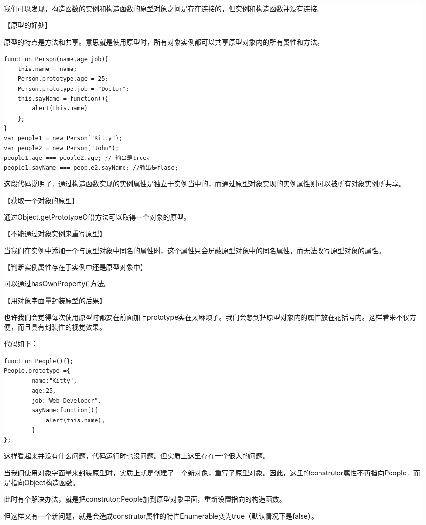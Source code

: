 我们可以发现，构造函数的实例和构造函数的原型对象之间是存在连接的，但实例和构造函数并没有连接。

【原型的好处】

原型的特点是方法和共享。意思就是使用原型时，所有对象实例都可以共享原型对象内的所有属性和方法。

```
function Person(name,age,job){
    this.name = name;
    Person.prototype.age = 25;
    Person.prototype.job = "Doctor";
    this.sayName = function(){
        alert(this.name);
    };
}
var people1 = new Person("Kitty");
var people2 = new Person("John");
people1.age === people2.age; // 输出是true。
people1.sayName === people2.sayName; //输出是flase;
```

这段代码说明了，通过构造函数实现的实例属性是独立于实例当中的，而通过原型对象实现的实例属性则可以被所有对象实例所共享。

【获取一个对象的原型】

通过Object.getPrototypeOf()方法可以取得一个对象的原型。

【不能通过对象实例来重写原型】

当我们在实例中添加一个与原型对象中同名的属性时，这个属性只会屏蔽原型对象中的同名属性，而无法改写原型对象的属性。

【判断实例属性存在于实例中还是原型对象中】

可以通过hasOwnProperty()方法。

【用对象字面量封装原型的后果】

也许我们会觉得每次使用原型时都要在前面加上prototype实在太麻烦了。我们会想到把原型对象内的属性放在花括号内。这样看来不仅方便，而且具有封装性的视觉效果。

代码如下：
```
function People(){};
People.prototype ={
        name:"Kitty",
        age:25,
        job:"Web Developer",
        sayName:function(){
            alert(this.name);
        }
};
```

这样看起来并没有什么问题，代码运行时也没问题。但实质上这里存在一个很大的问题。

当我们使用对象字面量来封装原型时，实质上就是创建了一个新对象，重写了原型对象。因此，这里的construtor属性不再指向People，而是指向Object构造函数。

此时有个解决办法，就是把construtor:People加到原型对象里面，重新设置指向的构造函数。

但这样又有一个新问题，就是会造成construtor属性的特性Enumerable变为true（默认情况下是false）。
